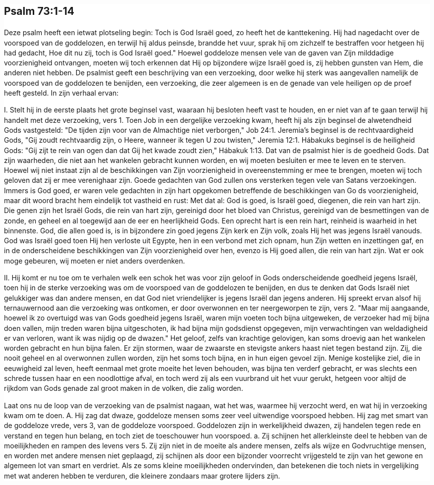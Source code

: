 ## Psalm 73:1-14 
Deze psalm heeft een ietwat plotseling begin: Toch is God Israël goed, zo heeft het de kanttekening. Hij had nagedacht over de voorspoed van de goddelozen, en terwijl hij aldus peinsde, brandde het vuur, sprak hij om zichzelf te bestraffen voor hetgeen hij had gedacht, Hoe dit nu zij, toch is God Israël goed." Hoewel goddeloze mensen vele van de gaven van Zijn milddadige voorzienigheid ontvangen, moeten wij toch erkennen dat Hij op bijzondere wijze Israël goed is, zij hebben gunsten van Hem, die anderen niet hebben. De psalmist geeft een beschrijving van een verzoeking, door welke hij sterk was aangevallen namelijk de voorspoed van de goddelozen te benijden, een verzoeking, die zeer algemeen is en de genade van vele heiligen op de proef heeft gesteld. In zijn verhaal ervan:

I. Stelt hij in de eerste plaats het grote beginsel vast, waaraan hij besloten heeft vast te houden, en er niet van af te gaan terwijl hij handelt met deze verzoeking, vers 1. Toen Job in een dergelijke verzoeking kwam, heeft hij als zijn beginsel de alwetendheid Gods vastgesteld: "De tijden zijn voor van de Almachtige niet verborgen," Job 24:1. Jeremia’s beginsel is de rechtvaardigheid Gods, "Gij zoudt rechtvaardig zijn, o Heere, wanneer ik tegen U zou twisten," Jeremia 12:1. Hábakuks beginsel is de heiligheid Gods: "Gij zijt te rein van ogen dan dat Gij het kwade zoudt zien," Hábakuk 1:13. 
Dat van de psalmist hier is de goedheid Gods. Dat zijn waarheden, die niet aan het wankelen gebracht kunnen worden, en wij moeten besluiten er mee te leven en te sterven. Hoewel wij niet instaat zijn al de beschikkingen van Zijn voorzienigheid in overeenstemming er mee te brengen, moeten wij toch geloven dat zij er mee verenighaar zijn. Goede gedachten van God zullen ons versterken tegen vele van Satans verzoekingen. Immers is God goed, er waren vele gedachten in zijn hart opgekomen betreffende de beschikkingen van Go ds voorzienigheid, maar dit woord bracht hem eindelijk tot vastheid en rust: Met dat al: God is goed, is Israël goed, diegenen, die rein van hart zijn. Die genen zijn het Israël Gods, die rein van hart zijn, gereinigd door het bloed van Christus, gereinigd van de besmettingen van de zonde, en geheel en al toegewijd aan de eer en heerlijkheid Gods. Een oprecht hart is een rein hart, reinheid is waarheid in het binnenste. God, die allen goed is, is in bijzondere zin goed jegens Zijn kerk en Zijn volk, zoals Hij het was jegens Israël vanouds. God was Israël goed toen Hij hen verloste uit Egypte, hen in een verbond met zich opnam, hun Zijn wetten en inzettingen gaf, en in de onderscheidene beschikkingen van Zijn voorzienigheid over hen, evenzo is Hij goed allen, die rein van hart zijn. Wat er ook moge gebeuren, wij moeten er niet anders overdenken.

II. Hij komt er nu toe om te verhalen welk een schok het was voor zijn geloof in Gods onderscheidende goedheid jegens Israël, toen hij in de sterke verzoeking was om de voorspoed van de goddelozen te benijden, en dus te denken dat Gods Israël niet gelukkiger was dan andere mensen, en dat God niet vriendelijker is jegens Israël dan jegens anderen. Hij spreekt ervan alsof hij ternauwernood aan die verzoeking was ontkomen, er door overwonnen en ter neergeworpen te zijn, vers 2. "Maar mij aangaande, hoewel ik zo overtuigd was van Gods goedheid jegens Israël, waren mijn voeten toch bijna uitgeweken, de verzoeker had mij bijna doen vallen, mijn treden waren bijna uitgeschoten, ik had bijna mijn godsdienst opgegeven, mijn verwachtingen van weldadigheid er van verloren, want ik was nijdig op de dwazen." Het geloof, zelfs van krachtige gelovigen, kan soms droevig aan het wankelen worden gebracht en hun bijna falen. Er zijn stormen, waar de zwaarste en stevigste ankers haast niet tegen bestand zijn. Zij, die nooit geheel en al overwonnen zullen worden, zijn het soms toch bijna, en in hun eigen gevoel zijn. Menige kostelijke ziel, die in eeuwigheid zal leven, heeft eenmaal met grote moeite het leven behouden, was bijna ten verderf gebracht, er was slechts een schrede tussen haar en een noodlottige afval, en toch werd zij als een vuurbrand uit het vuur gerukt, hetgeen voor altijd de rijkdom van Gods genade zal groot maken in de volken, die zalig worden. 

Laat ons nu de loop van de verzoeking van de psalmist nagaan, wat het was, waarmee hij verzocht werd, en wat hij in verzoeking kwam om te doen.
A. Hij zag dat dwaze, goddeloze mensen soms zeer veel uitwendige voorspoed hebben. Hij zag met smart van de goddeloze vrede, vers 3, van de goddeloze voorspoed. Goddelozen zijn in werkelijkheid dwazen, zij handelen tegen rede en verstand en tegen hun belang, en toch ziet de toeschouwer hun voorspoed.
a. Zij schijnen het allerkleinste deel te hebben van de moeilijkheden en rampen des levens vers 5. Zij zijn niet in de moeite als andere mensen, zelfs als wijze en Godvruchtige mensen, en worden met andere mensen niet geplaagd, zij schijnen als door een bijzonder voorrecht vrijgesteld te zijn van het gewone en algemeen lot van smart en verdriet. Als ze soms kleine moeilijkheden ondervinden, dan betekenen die toch niets in vergelijking met wat anderen hebben te verduren, die kleinere zondaars maar grotere lijders zijn.
